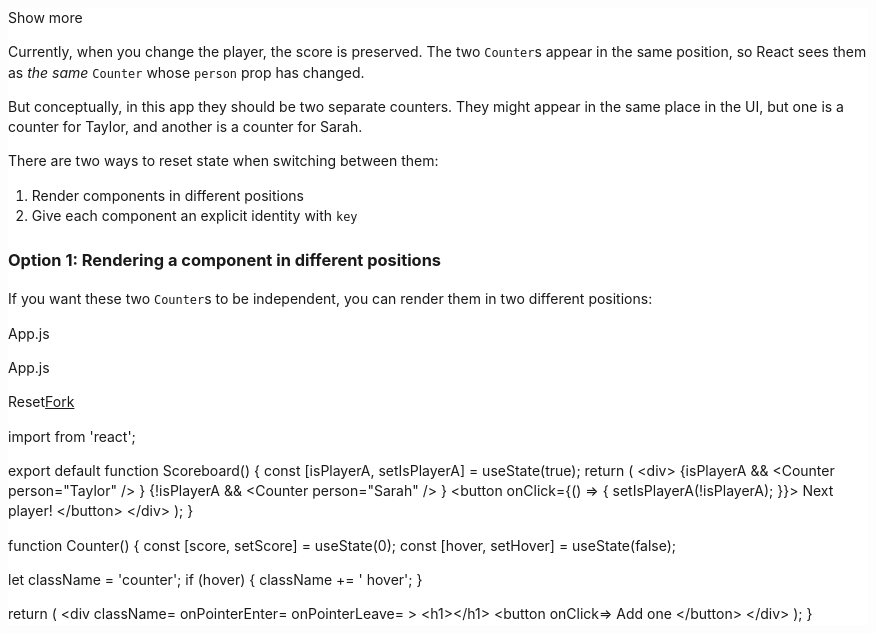 Show more

Currently, when you change the player, the score is preserved. The two `Counter`s appear in the same position, so React sees them as _the same_ `Counter` whose `person` prop has changed.

But conceptually, in this app they should be two separate counters. They might appear in the same place in the UI, but one is a counter for Taylor, and another is a counter for Sarah.

There are two ways to reset state when switching between them:

1.  Render components in different positions
2.  Give each component an explicit identity with `key`

### Option 1: Rendering a component in different positions[](#option-1-rendering-a-component-in-different-positions "Link for Option 1: Rendering a component in different positions ")

If you want these two `Counter`s to be independent, you can render them in two different positions:

App.js

App.js

Reset[Fork](https://codesandbox.io/api/v1/sandboxes/define?undefined "Open in CodeSandbox")

import  from 'react';

export default function Scoreboard() {
  const \[isPlayerA, setIsPlayerA\] = useState(true);
  return (
    <div\>
      {isPlayerA &&
        <Counter person\="Taylor" />
      }
      {!isPlayerA &&
        <Counter person\="Sarah" />
      }
      <button onClick\={() \=> {
        setIsPlayerA(!isPlayerA);
      }}\>
        Next player!
      </button\>
    </div\>
  );
}

function Counter() {
  const \[score, setScore\] = useState(0);
  const \[hover, setHover\] = useState(false);

  let className = 'counter';
  if (hover) {
    className += ' hover';
  }

  return (
    <div
      className\=
      onPointerEnter\=
      onPointerLeave\=
    \>
      <h1\></h1\>
      <button onClick\=\>
        Add one
      </button\>
    </div\>
  );
}
